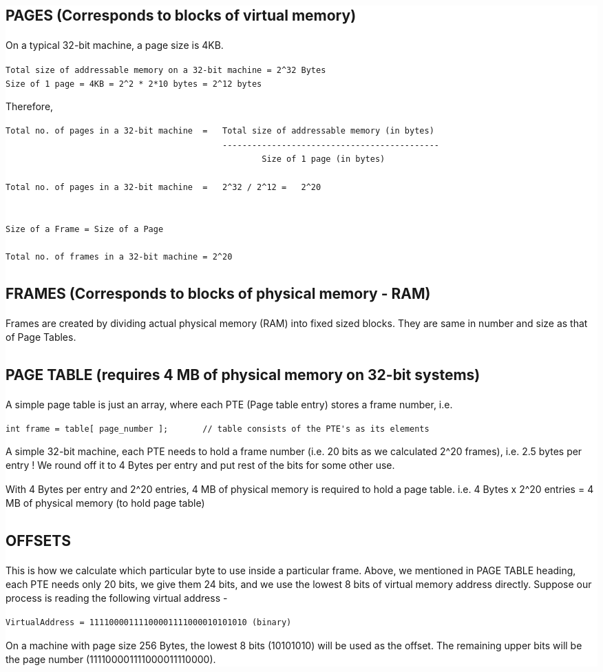 

##	PAGES (Corresponds to blocks of virtual memory)
On a typical 32-bit machine, a page size is 4KB.

	
	Total size of addressable memory on a 32-bit machine = 2^32 Bytes
	Size of 1 page = 4KB = 2^2 * 2*10 bytes = 2^12 bytes

Therefore,	

	Total no. of pages in a 32-bit machine	=   Total size of addressable memory (in bytes)
	                                            --------------------------------------------
	                                                    Size of 1 page (in bytes)

	Total no. of pages in a 32-bit machine	=	2^32 / 2^12	= 	2^20

	
	Size of a Frame = Size of a Page

	Total no. of frames in a 32-bit machine	= 2^20



##  FRAMES (Corresponds to blocks of physical memory - RAM)
Frames are created by dividing actual physical memory (RAM) into fixed sized blocks. They are same in number and size as that of Page Tables.



##	PAGE TABLE (requires 4 MB of physical memory on 32-bit systems)
A simple page table is just an array, where each PTE (Page table entry) stores a frame number,  i.e.

	int frame = table[ page_number ];		// table consists of the PTE's as its elements

A simple 32-bit machine, each PTE needs to hold a frame number (i.e. 20 bits as we calculated 2^20 frames), i.e. 2.5 bytes per entry ! We round off it to 4 Bytes per entry and put rest of the bits for some other use.

With 4 Bytes per entry and 2^20 entries, 4 MB of physical memory is required to hold a page table.
	i.e.
			4 Bytes x 2^20 entries	=	4 MB of physical memory (to hold page table)



##	OFFSETS
This is how we calculate which particular byte to use inside a particular frame. Above, we mentioned in PAGE TABLE heading, each PTE needs only 20 bits, we give them 24 bits, and we use the lowest 8 bits of virtual memory address directly. Suppose our process is reading the following virtual address - 

	VirtualAddress = 11110000111100001111000010101010 (binary)

On a machine with page size 256 Bytes, the lowest 8 bits (10101010) will be used as the offset. The remaining upper bits will be the page number (111100001111000011110000).
